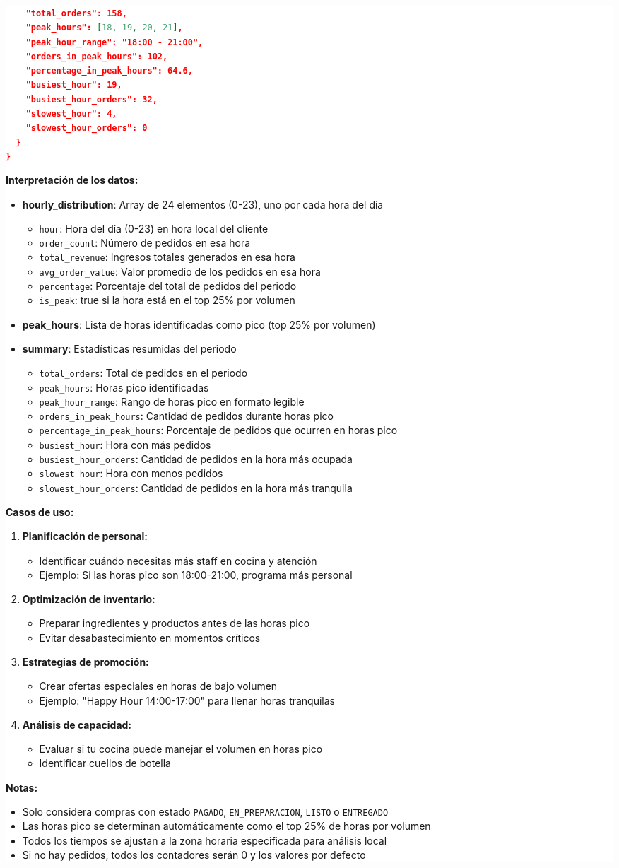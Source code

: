 ```json
    "total_orders": 158,
    "peak_hours": [18, 19, 20, 21],
    "peak_hour_range": "18:00 - 21:00",
    "orders_in_peak_hours": 102,
    "percentage_in_peak_hours": 64.6,
    "busiest_hour": 19,
    "busiest_hour_orders": 32,
    "slowest_hour": 4,
    "slowest_hour_orders": 0
  }
}
```

**Interpretación de los datos:**

- **hourly_distribution**: Array de 24 elementos (0-23), uno por cada hora del día
  - `hour`: Hora del día (0-23) en hora local del cliente
  - `order_count`: Número de pedidos en esa hora
  - `total_revenue`: Ingresos totales generados en esa hora
  - `avg_order_value`: Valor promedio de los pedidos en esa hora
  - `percentage`: Porcentaje del total de pedidos del periodo
  - `is_peak`: true si la hora está en el top 25% por volumen

- **peak_hours**: Lista de horas identificadas como pico (top 25% por volumen)

- **summary**: Estadísticas resumidas del periodo
  - `total_orders`: Total de pedidos en el periodo
  - `peak_hours`: Horas pico identificadas
  - `peak_hour_range`: Rango de horas pico en formato legible
  - `orders_in_peak_hours`: Cantidad de pedidos durante horas pico
  - `percentage_in_peak_hours`: Porcentaje de pedidos que ocurren en horas pico
  - `busiest_hour`: Hora con más pedidos
  - `busiest_hour_orders`: Cantidad de pedidos en la hora más ocupada
  - `slowest_hour`: Hora con menos pedidos
  - `slowest_hour_orders`: Cantidad de pedidos en la hora más tranquila

**Casos de uso:**

1. **Planificación de personal:**
   - Identificar cuándo necesitas más staff en cocina y atención
   - Ejemplo: Si las horas pico son 18:00-21:00, programa más personal

2. **Optimización de inventario:**
   - Preparar ingredientes y productos antes de las horas pico
   - Evitar desabastecimiento en momentos críticos

3. **Estrategias de promoción:**
   - Crear ofertas especiales en horas de bajo volumen
   - Ejemplo: "Happy Hour 14:00-17:00" para llenar horas tranquilas

4. **Análisis de capacidad:**
   - Evaluar si tu cocina puede manejar el volumen en horas pico
   - Identificar cuellos de botella

**Notas:**
- Solo considera compras con estado `PAGADO`, `EN_PREPARACION`, `LISTO` o `ENTREGADO`
- Las horas pico se determinan automáticamente como el top 25% de horas por volumen
- Todos los tiempos se ajustan a la zona horaria especificada para análisis local
- Si no hay pedidos, todos los contadores serán 0 y los valores por defecto
